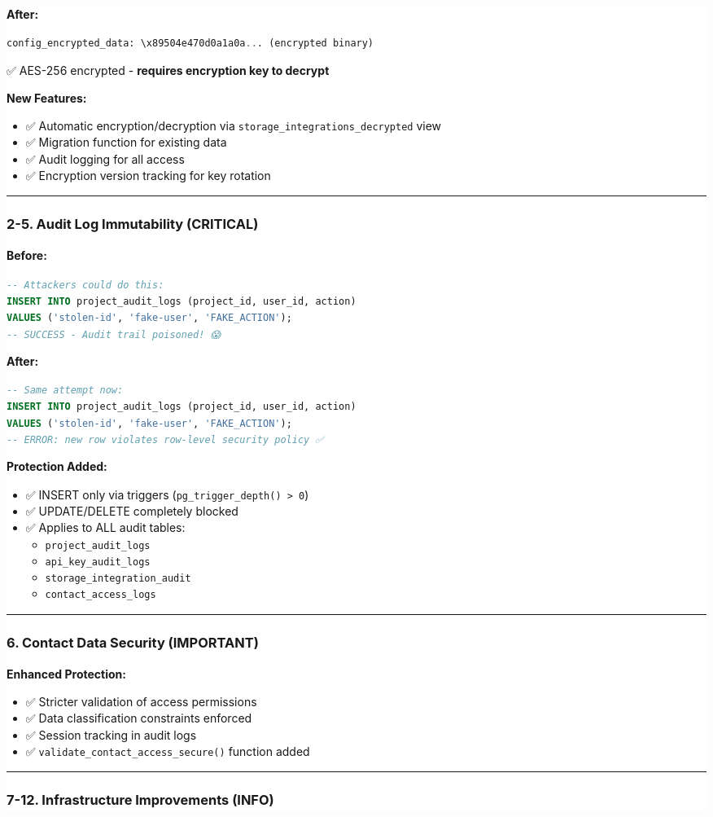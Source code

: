 **After:**
```sql
config_encrypted_data: \x89504e470d0a1a0a... (encrypted binary)
```
✅ AES-256 encrypted - **requires encryption key to decrypt**

**New Features:**
- ✅ Automatic encryption/decryption via `storage_integrations_decrypted` view
- ✅ Migration function for existing data
- ✅ Audit logging for all access
- ✅ Encryption version tracking for key rotation

---

### 2-5. Audit Log Immutability (CRITICAL)

**Before:**
```sql
-- Attackers could do this:
INSERT INTO project_audit_logs (project_id, user_id, action)
VALUES ('stolen-id', 'fake-user', 'FAKE_ACTION');
-- SUCCESS - Audit trail poisoned! 😱
```

**After:**
```sql
-- Same attempt now:
INSERT INTO project_audit_logs (project_id, user_id, action)
VALUES ('stolen-id', 'fake-user', 'FAKE_ACTION');
-- ERROR: new row violates row-level security policy ✅
```

**Protection Added:**
- ✅ INSERT only via triggers (`pg_trigger_depth() > 0`)
- ✅ UPDATE/DELETE completely blocked
- ✅ Applies to ALL audit tables:
  - `project_audit_logs`
  - `api_key_audit_logs`
  - `storage_integration_audit`
  - `contact_access_logs`

---

### 6. Contact Data Security (IMPORTANT)

**Enhanced Protection:**
- ✅ Stricter validation of access permissions
- ✅ Data classification constraints enforced
- ✅ Session tracking in audit logs
- ✅ `validate_contact_access_secure()` function added

---

### 7-12. Infrastructure Improvements (INFO)
